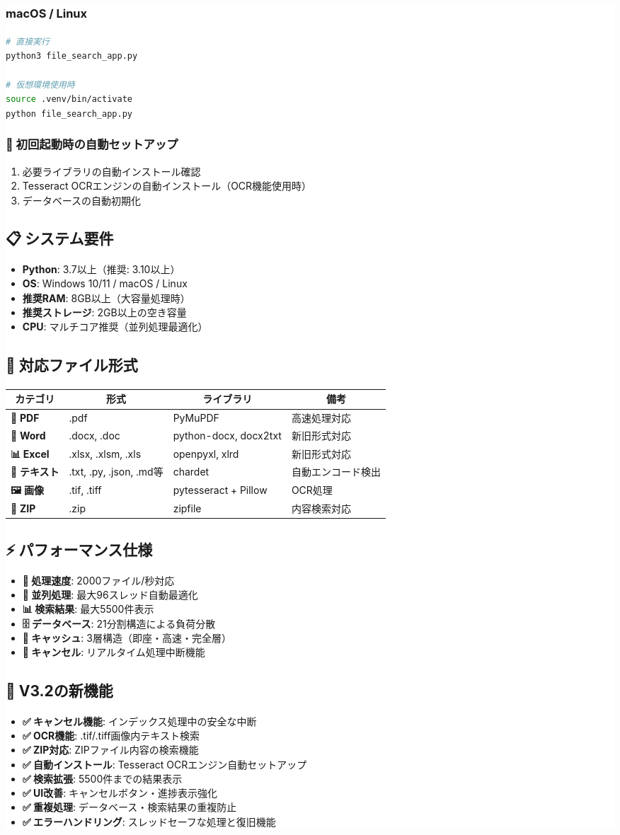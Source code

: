 ### macOS / Linux
```bash
# 直接実行
python3 file_search_app.py

# 仮想環境使用時
source .venv/bin/activate
python file_search_app.py
```

### 🔧 初回起動時の自動セットアップ
1. 必要ライブラリの自動インストール確認
2. Tesseract OCRエンジンの自動インストール（OCR機能使用時）
3. データベースの自動初期化

## 📋 システム要件

- **Python**: 3.7以上（推奨: 3.10以上）
- **OS**: Windows 10/11 / macOS / Linux
- **推奨RAM**: 8GB以上（大容量処理時）
- **推奨ストレージ**: 2GB以上の空き容量
- **CPU**: マルチコア推奨（並列処理最適化）

## 📁 対応ファイル形式

| カテゴリ | 形式 | ライブラリ | 備考 |
|---------|------|-----------|------|
| **📄 PDF** | .pdf | PyMuPDF | 高速処理対応 |
| **📝 Word** | .docx, .doc | python-docx, docx2txt | 新旧形式対応 |
| **📊 Excel** | .xlsx, .xlsm, .xls | openpyxl, xlrd | 新旧形式対応 |
| **📃 テキスト** | .txt, .py, .json, .md等 | chardet | 自動エンコード検出 |
| **🖼️ 画像** | .tif, .tiff | pytesseract + Pillow | OCR処理 |
| **📁 ZIP** | .zip | zipfile | 内容検索対応 |

## ⚡ パフォーマンス仕様

- **🚀 処理速度**: 2000ファイル/秒対応
- **🔄 並列処理**: 最大96スレッド自動最適化
- **📊 検索結果**: 最大5500件表示
- **🗄️ データベース**: 21分割構造による負荷分散
- **💾 キャッシュ**: 3層構造（即座・高速・完全層）
- **🛑 キャンセル**: リアルタイム処理中断機能

## 🎯 V3.2の新機能

- **✅ キャンセル機能**: インデックス処理中の安全な中断
- **✅ OCR機能**: .tif/.tiff画像内テキスト検索
- **✅ ZIP対応**: ZIPファイル内容の検索機能
- **✅ 自動インストール**: Tesseract OCRエンジン自動セットアップ
- **✅ 検索拡張**: 5500件までの結果表示
- **✅ UI改善**: キャンセルボタン・進捗表示強化
- **✅ 重複処理**: データベース・検索結果の重複防止
- **✅ エラーハンドリング**: スレッドセーフな処理と復旧機能
